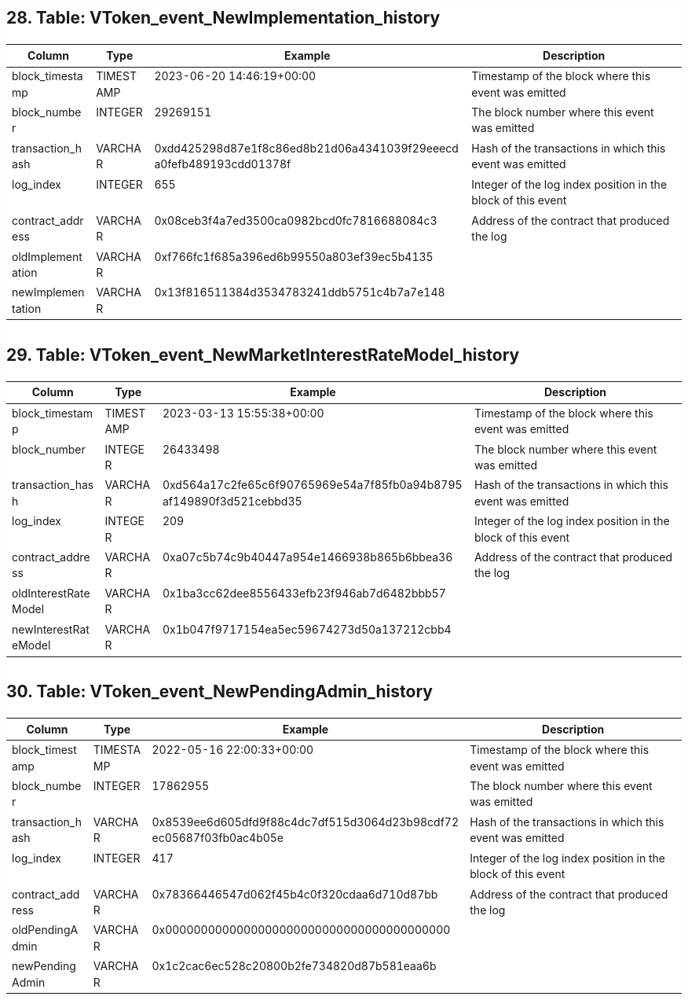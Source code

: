 ## 28. Table: VToken\_event\_NewImplementation\_history

| Column            | Type      | Example                                                            | Description                                                  |
| ----------------- | --------- | ------------------------------------------------------------------ | ------------------------------------------------------------ |
| block\_timestamp  | TIMESTAMP | 2023-06-20 14:46:19+00:00                                          | Timestamp of the block where this event was emitted          |
| block\_number     | INTEGER   | 29269151                                                           | The block number where this event was emitted                |
| transaction\_hash | VARCHAR   | 0xdd425298d87e1f8c86ed8b21d06a4341039f29eeecda0fefb489193cdd01378f | Hash of the transactions in which this event was emitted     |
| log\_index        | INTEGER   | 655                                                                | Integer of the log index position in the block of this event |
| contract\_address | VARCHAR   | 0x08ceb3f4a7ed3500ca0982bcd0fc7816688084c3                         | Address of the contract that produced the log                |
| oldImplementation | VARCHAR   | 0xf766fc1f685a396ed6b99550a803ef39ec5b4135                         |                                                              |
| newImplementation | VARCHAR   | 0x13f816511384d3534783241ddb5751c4b7a7e148                         |                                                              |

## 29. Table: VToken\_event\_NewMarketInterestRateModel\_history

| Column               | Type      | Example                                                            | Description                                                  |
| -------------------- | --------- | ------------------------------------------------------------------ | ------------------------------------------------------------ |
| block\_timestamp     | TIMESTAMP | 2023-03-13 15:55:38+00:00                                          | Timestamp of the block where this event was emitted          |
| block\_number        | INTEGER   | 26433498                                                           | The block number where this event was emitted                |
| transaction\_hash    | VARCHAR   | 0xd564a17c2fe65c6f90765969e54a7f85fb0a94b8795af149890f3d521cebbd35 | Hash of the transactions in which this event was emitted     |
| log\_index           | INTEGER   | 209                                                                | Integer of the log index position in the block of this event |
| contract\_address    | VARCHAR   | 0xa07c5b74c9b40447a954e1466938b865b6bbea36                         | Address of the contract that produced the log                |
| oldInterestRateModel | VARCHAR   | 0x1ba3cc62dee8556433efb23f946ab7d6482bbb57                         |                                                              |
| newInterestRateModel | VARCHAR   | 0x1b047f9717154ea5ec59674273d50a137212cbb4                         |                                                              |

## 30. Table: VToken\_event\_NewPendingAdmin\_history

| Column            | Type      | Example                                                            | Description                                                  |
| ----------------- | --------- | ------------------------------------------------------------------ | ------------------------------------------------------------ |
| block\_timestamp  | TIMESTAMP | 2022-05-16 22:00:33+00:00                                          | Timestamp of the block where this event was emitted          |
| block\_number     | INTEGER   | 17862955                                                           | The block number where this event was emitted                |
| transaction\_hash | VARCHAR   | 0x8539ee6d605dfd9f88c4dc7df515d3064d23b98cdf72ec05687f03fb0ac4b05e | Hash of the transactions in which this event was emitted     |
| log\_index        | INTEGER   | 417                                                                | Integer of the log index position in the block of this event |
| contract\_address | VARCHAR   | 0x78366446547d062f45b4c0f320cdaa6d710d87bb                         | Address of the contract that produced the log                |
| oldPendingAdmin   | VARCHAR   | 0x0000000000000000000000000000000000000000                         |                                                              |
| newPendingAdmin   | VARCHAR   | 0x1c2cac6ec528c20800b2fe734820d87b581eaa6b                         |                                                              |
